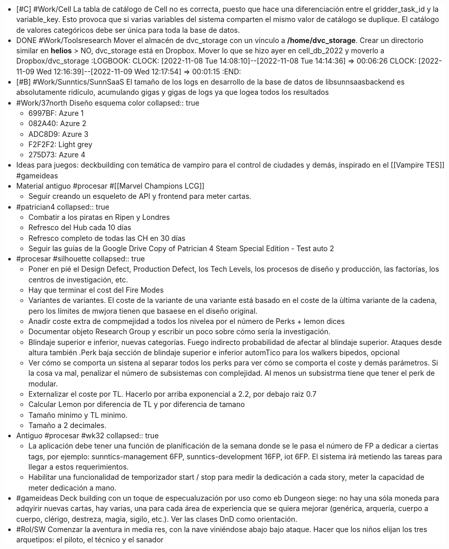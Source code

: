 - [#C] #Work/Cell La tabla de catálogo de Cell no es correcta, puesto que hace una diferenciación entre el gridder_task_id y la variable_key. Esto provoca que si varias variables del sistema comparten el mismo valor de catálogo se duplique. El catálogo de valores categóricos debe ser única para toda la base de datos.
- DONE #Work/Toolsresearch Mover el almacén de dvc_storage con un vínculo a **/home/dvc_storage**. Crear un directorio similar en **helios** > NO, dvc_storage está en Dropbox. Mover lo que se hizo ayer en cell_db_2022 y moverlo a Dropbox/dvc_storage
  :LOGBOOK:
  CLOCK: [2022-11-08 Tue 14:08:10]--[2022-11-08 Tue 14:14:36] =>  00:06:26
  CLOCK: [2022-11-09 Wed 12:16:39]--[2022-11-09 Wed 12:17:54] =>  00:01:15
  :END:
- [#B] #Work/Sunntics/SunnSaaS El tamaño de los logs en desarrollo de la base de datos de libsunnsaasbackend es absolutamente ridículo, acumulando gigas y gigas de logs ya que logea todos los resultados
- #Work/37north Diseño esquema color
  collapsed:: true
  - 6997BF: Azure 1
  - 082A40: Azure 2
  - ADC8D9: Azure 3
  - F2F2F2: Light grey
  - 275D73: Azure 4
- Ideas para juegos: deckbuilding con temática de vampiro para el control de ciudades y demás, inspirado en el [[Vampire TES]] #gameideas
- Material antiguo #procesar #[[Marvel Champions LCG]]
  - Seguir creando un esqueleto de API y frontend para meter cartas.
- #patrician4
  collapsed:: true
  - Combatir a los piratas en Ripen y Londres
  - Refresco del Hub cada 10 días
  - Refresco completo de todas las CH en 30 días
  - Seguir las guías de la Google Drive Copy of Patrician 4 Steam Special Edition - Test auto 2
- #procesar #silhouette
  collapsed:: true
  - Poner en pié el Design Defect, Production Defect, los Tech Levels, los procesos de diseño y producción, las factorías, los centros de investigación, etc.
  - Hay que terminar el cost del Fire Modes
  - Variantes de variantes. El coste de la variante de una variante está basado en el coste de la ùltima variante de la cadena, pero los límites de mwjora tienen que basaese en el diseño original.
  - Anadir coste extra de compmejidad a todos los nivelea por el número de Perks + lemon dices
  - Documentar objeto Research Group y escribir un poco sobre cómo sería la investigación.
  - Blindaje superior e inferior, nuevas categorías. Fuego indirecto probabilidad de afectar al blindaje superior. Ataques desde altura también .Perk baja sección de blindaje superior e inferior automTico para los walkers bipedos, opcional
  - Ver cómo se comporta un sistena al separar todos los perks para ver cómo se comporta el coste y demás parámetros. Si la cosa va mal, penalizar el número de subsistemas con complejidad. Al menos un subsistrma tiene que tener el perk de modular.
  - Externalizar el coste por TL. Hacerlo por arriba exponencial a 2.2, por debajo raiz 0.7
  - Calcular Lemon por diferencia de TL y por diferencia de tamano
  - Tamaño minimo y TL minimo.
  - Tamaño a 2 decimales.
- Antiguo #procesar #wk32
  collapsed:: true
  - La aplicación debe tener una función de planificación de la semana donde se le pasa el número de FP a dedicar a ciertas tags, por ejemplo: sunntics-management 6FP, sunntics-development 16FP, iot 6FP. El sistema irá metiendo las tareas para llegar a estos requerimientos.
  - Habilitar una funcionalidad de temporizador start / stop para medir la dedicación a cada story, meter la capacidad de meter dedicación a mano.
- #gameideas Deck building con un toque de especualuzación por uso como eb Dungeon
  siege: no hay una sóla moneda para adqyirir nuevas cartas, hay varias,
  una para cada área de experiencia que se quiera mejorar (genérica,
  arquería, cuerpo a cuerpo, clérigo, destreza, magia, sigilo, etc.). Ver
  las clases DnD como orientación.
- #Rol/SW Comenzar la aventura in media res, con la nave viniéndose abajo bajo ataque. Hacer que los niños elijan los tres arquetipos: el piloto, el técnico y el sanador